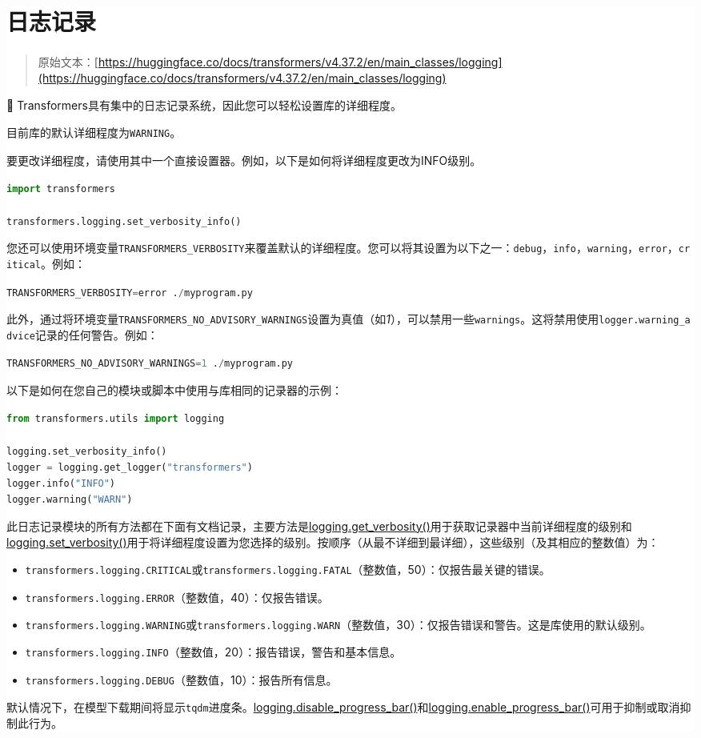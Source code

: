 # 日志记录

> 原始文本：[https://huggingface.co/docs/transformers/v4.37.2/en/main_classes/logging](https://huggingface.co/docs/transformers/v4.37.2/en/main_classes/logging)

🤗 Transformers具有集中的日志记录系统，因此您可以轻松设置库的详细程度。

目前库的默认详细程度为`WARNING`。

要更改详细程度，请使用其中一个直接设置器。例如，以下是如何将详细程度更改为INFO级别。

```py
import transformers

transformers.logging.set_verbosity_info()
```

您还可以使用环境变量`TRANSFORMERS_VERBOSITY`来覆盖默认的详细程度。您可以将其设置为以下之一：`debug`，`info`，`warning`，`error`，`critical`。例如：

```py
TRANSFORMERS_VERBOSITY=error ./myprogram.py
```

此外，通过将环境变量`TRANSFORMERS_NO_ADVISORY_WARNINGS`设置为真值（如*1*），可以禁用一些`warnings`。这将禁用使用`logger.warning_advice`记录的任何警告。例如：

```py
TRANSFORMERS_NO_ADVISORY_WARNINGS=1 ./myprogram.py
```

以下是如何在您自己的模块或脚本中使用与库相同的记录器的示例：

```py
from transformers.utils import logging

logging.set_verbosity_info()
logger = logging.get_logger("transformers")
logger.info("INFO")
logger.warning("WARN")
```

此日志记录模块的所有方法都在下面有文档记录，主要方法是[logging.get_verbosity()](/docs/transformers/v4.37.2/en/main_classes/logging#transformers.utils.logging.get_verbosity)用于获取记录器中当前详细程度的级别和[logging.set_verbosity()](/docs/transformers/v4.37.2/en/main_classes/logging#transformers.utils.logging.set_verbosity)用于将详细程度设置为您选择的级别。按顺序（从最不详细到最详细），这些级别（及其相应的整数值）为：

+   `transformers.logging.CRITICAL`或`transformers.logging.FATAL`（整数值，50）：仅报告最关键的错误。

+   `transformers.logging.ERROR`（整数值，40）：仅报告错误。

+   `transformers.logging.WARNING`或`transformers.logging.WARN`（整数值，30）：仅报告错误和警告。这是库使用的默认级别。

+   `transformers.logging.INFO`（整数值，20）：报告错误，警告和基本信息。

+   `transformers.logging.DEBUG`（整数值，10）：报告所有信息。

默认情况下，在模型下载期间将显示`tqdm`进度条。[logging.disable_progress_bar()](/docs/transformers/v4.37.2/en/main_classes/logging#transformers.utils.logging.disable_progress_bar)和[logging.enable_progress_bar()](/docs/transformers/v4.37.2/en/main_classes/logging#transformers.utils.logging.enable_progress_bar)可用于抑制或取消抑制此行为。
